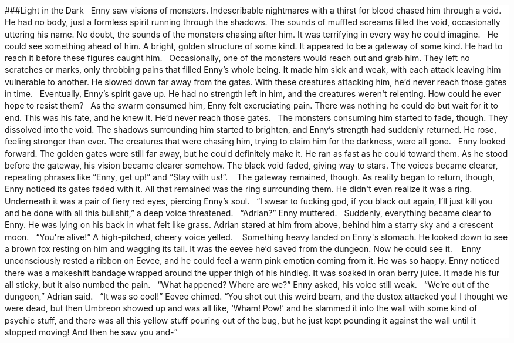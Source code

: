 ###Light in the Dark
 
Enny saw visions of monsters. Indescribable nightmares with a thirst for blood chased him through a void. He had no body, just a formless spirit running through the shadows. The sounds of muffled screams filled the void, occasionally uttering his name. No doubt, the sounds of the monsters chasing after him. It was terrifying in every way he could imagine.
 
He could see something ahead of him. A bright, golden structure of some kind. It appeared to be a gateway of some kind. He had to reach it before these figures caught him.
 
Occasionally, one of the monsters would reach out and grab him. They left no scratches or marks, only throbbing pains that filled Enny’s whole being. It made him sick and weak, with each attack leaving him vulnerable to another. He slowed down far away from the gates. With these creatures attacking him, he’d never reach those gates in time.
 
Eventually, Enny’s spirit gave up. He had no strength left in him, and the creatures weren't relenting. How could he ever hope to resist them?
 
As the swarm consumed him, Enny felt excruciating pain. There was nothing he could do but wait for it to end. This was his fate, and he knew it. He’d never reach those gates.
 
The monsters consuming him started to fade, though. They dissolved into the void. The shadows surrounding him started to brighten, and Enny’s strength had suddenly returned. He rose, feeling stronger than ever. The creatures that were chasing him, trying to claim him for the darkness, were all gone.
 
Enny looked forward. The golden gates were still far away, but he could definitely make it. He ran as fast as he could toward them. As he stood before the gateway, his vision became clearer somehow. The black void faded, giving way to stars. The voices became clearer, repeating phrases like “Enny, get up!” and “Stay with us!”. 
 
The gateway remained, though. As reality began to return, though, Enny noticed its gates faded with it. All that remained was the ring surrounding them. He didn't even realize it was a ring. Underneath it was a pair of fiery red eyes, piercing Enny’s soul.
 
“I swear to fucking god, if you black out again, I’ll just kill you and be done with all this bullshit,” a deep voice threatened.
 
“Adrian?” Enny muttered.
 
Suddenly, everything became clear to Enny. He was lying on his back in what felt like grass. Adrian stared at him from above, behind him a starry sky and a crescent moon.
 
“You're alive!” A high-pitched, cheery voice yelled. 
 
Something heavy landed on Enny's stomach. He looked down to see a brown fox resting on him and wagging its tail. It was the eevee he’d saved from the dungeon. Now he could see it. 
 
Enny unconsciously rested a ribbon on Eevee, and he could feel a warm pink emotion coming from it. He was so happy. Enny noticed there was a makeshift bandage wrapped around the upper thigh of his hindleg. It was soaked in oran berry juice. It made his fur all sticky, but it also numbed the pain.
 
“What happened? Where are we?” Enny asked, his voice still weak.
 
“We’re out of the dungeon,” Adrian said.
 
“It was so cool!” Eevee chimed. “You shot out this weird beam, and the dustox attacked you! I thought we were dead, but then Umbreon showed up and was all like, ‘Wham! Pow!’ and he slammed it into the wall with some kind of psychic stuff, and there was all this yellow stuff pouring out of the bug, but he just kept pounding it against the wall until it stopped moving! And then he saw you and-”
 